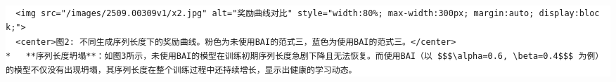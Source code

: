       <img src="/images/2509.00309v1/x2.jpg" alt="奖励曲线对比" style="width:80%; max-width:300px; margin:auto; display:block;">
      <center>图2: 不同生成序列长度下的奖励曲线。粉色为未使用BAI的范式三，蓝色为使用BAI的范式三。</center>
    *   **序列长度坍塌**：如图3所示，未使用BAI的模型在训练初期序列长度急剧下降且无法恢复。而使用BAI（以 $$$\alpha=0.6, \beta=0.4$$$ 为例）的模型不仅没有出现坍塌，其序列长度在整个训练过程中还持续增长，显示出健康的学习动态。
      
